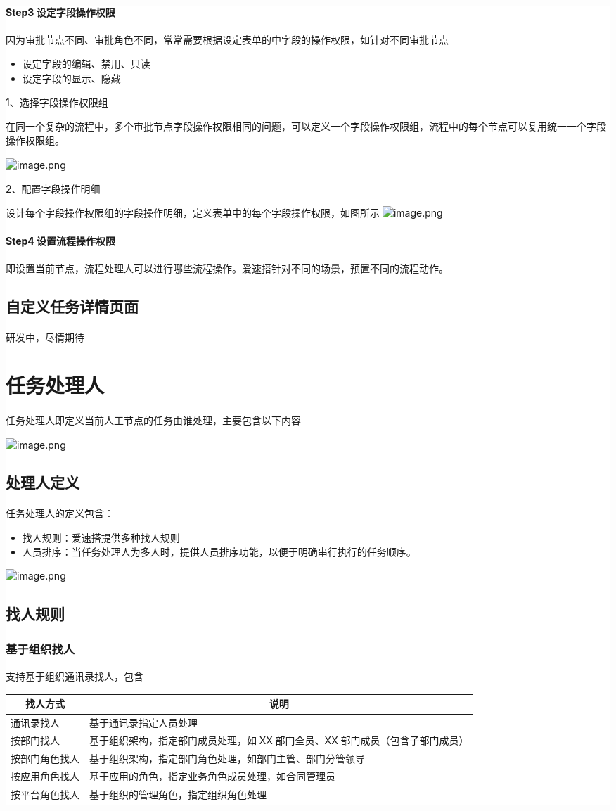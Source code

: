#### Step3 设定字段操作权限

因为审批节点不同、审批角色不同，常常需要根据设定表单的中字段的操作权限，如针对不同审批节点

- 设定字段的编辑、禁用、只读
- 设定字段的显示、隐藏

1、选择字段操作权限组

在同一个复杂的流程中，多个审批节点字段操作权限相同的问题，可以定义一个字段操作权限组，流程中的每个节点可以复用统一一个字段操作权限组。

![image.png](/img/BPM引擎/流程设计/节点描述/活动节点/人工节点/人工任务概述/image_30d0e39.png)

2、配置字段操作明细

设计每个字段操作权限组的字段操作明细，定义表单中的每个字段操作权限，如图所示
![image.png](/img/BPM引擎/流程设计/节点描述/活动节点/人工节点/人工任务概述/image_5e02048.png)

#### Step4 设置流程操作权限

即设置当前节点，流程处理人可以进行哪些流程操作。爱速搭针对不同的场景，预置不同的流程动作。

## 自定义任务详情页面

研发中，尽情期待

# 任务处理人

任务处理人即定义当前人工节点的任务由谁处理，主要包含以下内容

![image.png](/img/BPM引擎/流程设计/节点描述/活动节点/人工节点/人工任务概述/image_14adf1b.png)

## 处理人定义

任务处理人的定义包含：

- 找人规则：爱速搭提供多种找人规则
- 人员排序：当任务处理人为多人时，提供人员排序功能，以便于明确串行执行的任务顺序。

![image.png](/img/BPM引擎/流程设计/节点描述/活动节点/人工节点/人工任务概述/image_35dfa0c.png)

## 找人规则

### 基于组织找人

支持基于组织通讯录找人，包含

| 找人方式       | 说明                                                                          |
| -------------- | ----------------------------------------------------------------------------- |
| 通讯录找人     | 基于通讯录指定人员处理                                                        |
| 按部门找人     | 基于组织架构，指定部门成员处理，如 XX 部门全员、XX 部门成员（包含子部门成员） |
| 按部门角色找人 | 基于组织架构，指定部门角色处理，如部门主管、部门分管领导                      |
| 按应用角色找人 | 基于应用的角色，指定业务角色成员处理，如合同管理员                            |
| 按平台角色找人 | 基于组织的管理角色，指定组织角色处理                                          |
